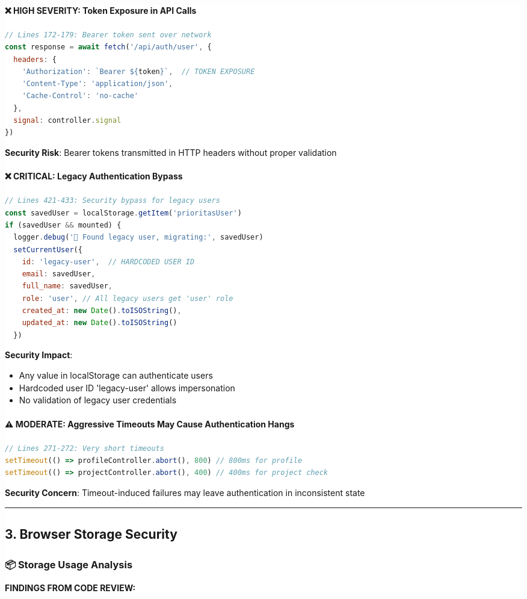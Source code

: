 #### ❌ **HIGH SEVERITY: Token Exposure in API Calls**
```javascript
// Lines 172-179: Bearer token sent over network
const response = await fetch('/api/auth/user', {
  headers: {
    'Authorization': `Bearer ${token}`,  // TOKEN EXPOSURE
    'Content-Type': 'application/json',
    'Cache-Control': 'no-cache'
  },
  signal: controller.signal
})
```

**Security Risk**: Bearer tokens transmitted in HTTP headers without proper validation

#### ❌ **CRITICAL: Legacy Authentication Bypass**
```javascript
// Lines 421-433: Security bypass for legacy users
const savedUser = localStorage.getItem('prioritasUser')
if (savedUser && mounted) {
  logger.debug('🔄 Found legacy user, migrating:', savedUser)
  setCurrentUser({
    id: 'legacy-user',  // HARDCODED USER ID
    email: savedUser,
    full_name: savedUser,
    role: 'user', // All legacy users get 'user' role
    created_at: new Date().toISOString(),
    updated_at: new Date().toISOString()
  })
```

**Security Impact**:
- Any value in localStorage can authenticate users
- Hardcoded user ID 'legacy-user' allows impersonation
- No validation of legacy user credentials

#### ⚠️ **MODERATE: Aggressive Timeouts May Cause Authentication Hangs**
```javascript
// Lines 271-272: Very short timeouts
setTimeout(() => profileController.abort(), 800) // 800ms for profile
setTimeout(() => projectController.abort(), 400) // 400ms for project check
```

**Security Concern**: Timeout-induced failures may leave authentication in inconsistent state

---

## 3. Browser Storage Security

### 📦 **Storage Usage Analysis**

**FINDINGS FROM CODE REVIEW:**
